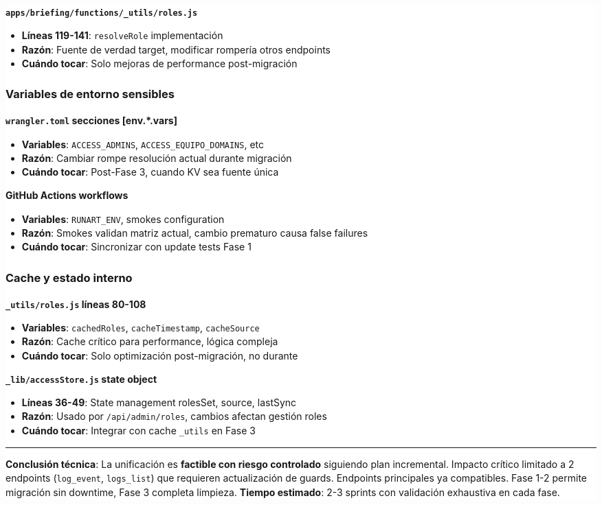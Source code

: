 **`apps/briefing/functions/_utils/roles.js`** 
- **Líneas 119-141**: `resolveRole` implementación
- **Razón**: Fuente de verdad target, modificar rompería otros endpoints
- **Cuándo tocar**: Solo mejoras de performance post-migración

### Variables de entorno sensibles

**`wrangler.toml` secciones [env.*.vars]**
- **Variables**: `ACCESS_ADMINS`, `ACCESS_EQUIPO_DOMAINS`, etc
- **Razón**: Cambiar rompe resolución actual durante migración
- **Cuándo tocar**: Post-Fase 3, cuando KV sea fuente única

**GitHub Actions workflows**
- **Variables**: `RUNART_ENV`, smokes configuration  
- **Razón**: Smokes validan matriz actual, cambio prematuro causa false failures
- **Cuándo tocar**: Sincronizar con update tests Fase 1

### Cache y estado interno

**`_utils/roles.js` líneas 80-108**
- **Variables**: `cachedRoles`, `cacheTimestamp`, `cacheSource`
- **Razón**: Cache crítico para performance, lógica compleja
- **Cuándo tocar**: Solo optimización post-migración, no durante

**`_lib/accessStore.js` state object**
- **Líneas 36-49**: State management rolesSet, source, lastSync
- **Razón**: Usado por `/api/admin/roles`, cambios afectan gestión roles
- **Cuándo tocar**: Integrar con cache `_utils` en Fase 3

---

**Conclusión técnica**: La unificación es **factible con riesgo controlado** siguiendo plan incremental. Impacto crítico limitado a 2 endpoints (`log_event`, `logs_list`) que requieren actualización de guards. Endpoints principales ya compatibles. Fase 1-2 permite migración sin downtime, Fase 3 completa limpieza. **Tiempo estimado**: 2-3 sprints con validación exhaustiva en cada fase.